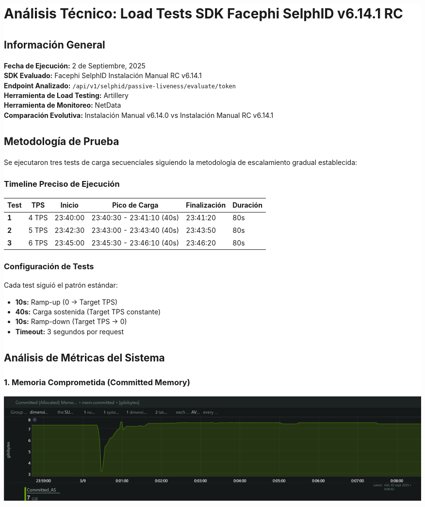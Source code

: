 # Análisis Técnico: Load Tests SDK Facephi SelphID v6.14.1 RC

## Información General

**Fecha de Ejecución:** 2 de Septiembre, 2025  
**SDK Evaluado:** Facephi SelphID Instalación Manual RC v6.14.1  
**Endpoint Analizado:** `/api/v1/selphid/passive-liveness/evaluate/token`  
**Herramienta de Load Testing:** Artillery  
**Herramienta de Monitoreo:** NetData  
**Comparación Evolutiva:** Instalación Manual v6.14.0 vs Instalación Manual RC v6.14.1

## Metodología de Prueba

Se ejecutaron tres tests de carga secuenciales siguiendo la metodología de escalamiento gradual establecida:

### Timeline Preciso de Ejecución

| Test | TPS | Inicio | Pico de Carga | Finalización | Duración |
|------|-----|--------|---------------|--------------|----------|
| **1** | 4 TPS | 23:40:00 | 23:40:30 - 23:41:10 (40s) | 23:41:20 | 80s |
| **2** | 5 TPS | 23:42:30 | 23:43:00 - 23:43:40 (40s) | 23:43:50 | 80s |
| **3** | 6 TPS | 23:45:00 | 23:45:30 - 23:46:10 (40s) | 23:46:20 | 80s |

### Configuración de Tests
Cada test siguió el patrón estándar:
- **10s:** Ramp-up (0 → Target TPS)
- **40s:** Carga sostenida (Target TPS constante)  
- **10s:** Ramp-down (Target TPS → 0)
- **Timeout:** 3 segundos por request

## Análisis de Métricas del Sistema

### 1. Memoria Comprometida (Committed Memory)

![Committed Memory](../data/sdk-6.14.1/activity/mem_committed.png)

